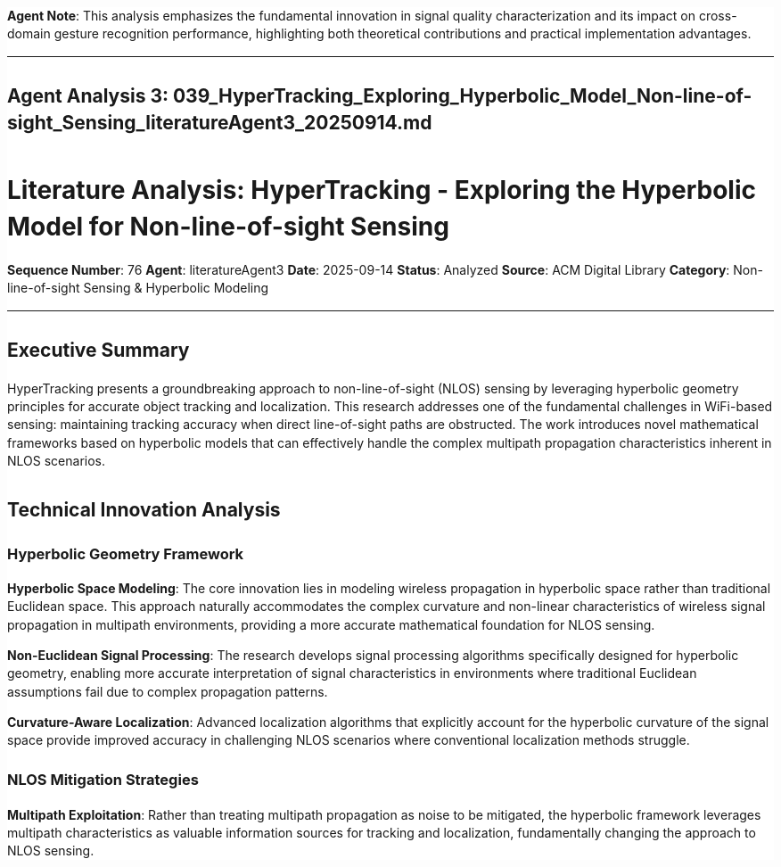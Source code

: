 **Agent Note**: This analysis emphasizes the fundamental innovation in signal quality characterization and its impact on cross-domain gesture recognition performance, highlighting both theoretical contributions and practical implementation advantages.

---

## Agent Analysis 3: 039_HyperTracking_Exploring_Hyperbolic_Model_Non-line-of-sight_Sensing_literatureAgent3_20250914.md

# Literature Analysis: HyperTracking - Exploring the Hyperbolic Model for Non-line-of-sight Sensing

**Sequence Number**: 76
**Agent**: literatureAgent3
**Date**: 2025-09-14
**Status**: Analyzed
**Source**: ACM Digital Library
**Category**: Non-line-of-sight Sensing & Hyperbolic Modeling

---

## Executive Summary

HyperTracking presents a groundbreaking approach to non-line-of-sight (NLOS) sensing by leveraging hyperbolic geometry principles for accurate object tracking and localization. This research addresses one of the fundamental challenges in WiFi-based sensing: maintaining tracking accuracy when direct line-of-sight paths are obstructed. The work introduces novel mathematical frameworks based on hyperbolic models that can effectively handle the complex multipath propagation characteristics inherent in NLOS scenarios.

## Technical Innovation Analysis

### Hyperbolic Geometry Framework

**Hyperbolic Space Modeling**: The core innovation lies in modeling wireless propagation in hyperbolic space rather than traditional Euclidean space. This approach naturally accommodates the complex curvature and non-linear characteristics of wireless signal propagation in multipath environments, providing a more accurate mathematical foundation for NLOS sensing.

**Non-Euclidean Signal Processing**: The research develops signal processing algorithms specifically designed for hyperbolic geometry, enabling more accurate interpretation of signal characteristics in environments where traditional Euclidean assumptions fail due to complex propagation patterns.

**Curvature-Aware Localization**: Advanced localization algorithms that explicitly account for the hyperbolic curvature of the signal space provide improved accuracy in challenging NLOS scenarios where conventional localization methods struggle.

### NLOS Mitigation Strategies

**Multipath Exploitation**: Rather than treating multipath propagation as noise to be mitigated, the hyperbolic framework leverages multipath characteristics as valuable information sources for tracking and localization, fundamentally changing the approach to NLOS sensing.
